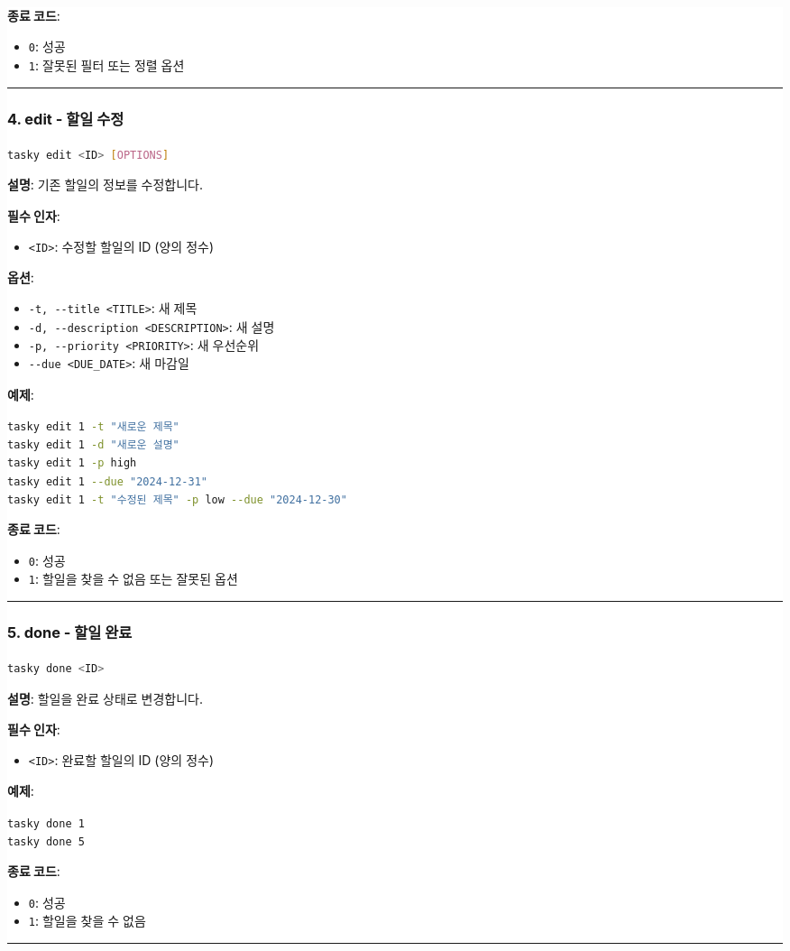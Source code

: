 **종료 코드**:
- `0`: 성공
- `1`: 잘못된 필터 또는 정렬 옵션

---

### 4. edit - 할일 수정

```bash
tasky edit <ID> [OPTIONS]
```

**설명**: 기존 할일의 정보를 수정합니다.

**필수 인자**:
- `<ID>`: 수정할 할일의 ID (양의 정수)

**옵션**:
- `-t, --title <TITLE>`: 새 제목
- `-d, --description <DESCRIPTION>`: 새 설명
- `-p, --priority <PRIORITY>`: 새 우선순위
- `--due <DUE_DATE>`: 새 마감일

**예제**:
```bash
tasky edit 1 -t "새로운 제목"
tasky edit 1 -d "새로운 설명"
tasky edit 1 -p high
tasky edit 1 --due "2024-12-31"
tasky edit 1 -t "수정된 제목" -p low --due "2024-12-30"
```

**종료 코드**:
- `0`: 성공
- `1`: 할일을 찾을 수 없음 또는 잘못된 옵션

---

### 5. done - 할일 완료

```bash
tasky done <ID>
```

**설명**: 할일을 완료 상태로 변경합니다.

**필수 인자**:
- `<ID>`: 완료할 할일의 ID (양의 정수)

**예제**:
```bash
tasky done 1
tasky done 5
```

**종료 코드**:
- `0`: 성공
- `1`: 할일을 찾을 수 없음

---